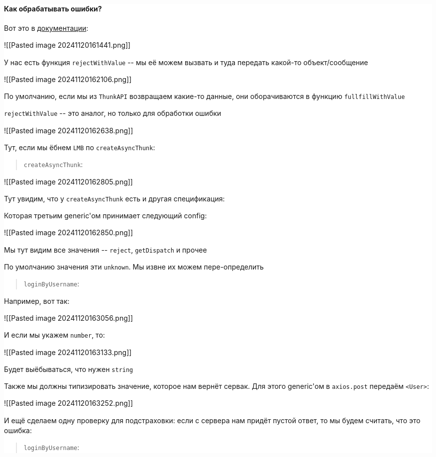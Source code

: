 ```TSX:
```
#### Как обрабатывать ошибки?

Вот это в [документации](https://redux-toolkit.js.org/api/createAsyncThunk#handling-thunk-errors): 

![[Pasted image 20241120161441.png]]

У нас есть функция `rejectWithValue` -- мы её можем вызвать и туда передать какой-то объект/сообщение 

![[Pasted image 20241120162106.png]]

По умолчанию, если мы из `ThunkAPI` возвращаем какие-то данные, они оборачиваются в функцию `fullfillWithValue`

`rejectWithValue` -- это аналог, но только для обработки ошибки

![[Pasted image 20241120162638.png]]

Тут, если мы ёбнем `LMB` по `createAsyncThunk`:

>`createAsyncThunk`:

![[Pasted image 20241120162805.png]]

Тут увидим, что у `createAsyncThunk` есть и другая спецификация:

Которая третьим generic'ом принимает следующий config:

![[Pasted image 20241120162850.png]]

Мы тут видим все значения -- `reject`, `getDispatch` и прочее

По умолчанию значения эти `unknown`. Мы извне их можем пере-определить

>`loginByUsername`:

Например, вот так:

![[Pasted image 20241120163056.png]]

И если мы укажем `number`, то:

![[Pasted image 20241120163133.png]]

Будет выёбываться, что нужен `string`


Также мы должны типизировать значение, которое нам вернёт сервак. Для этого generic'ом в `axios.post` передаём `<User>`:

![[Pasted image 20241120163252.png]]

И ещё сделаем одну проверку для подстраховки: если с сервера нам придёт пустой ответ, то мы будем считать, что это ошибка:

>`loginByUsername`:
